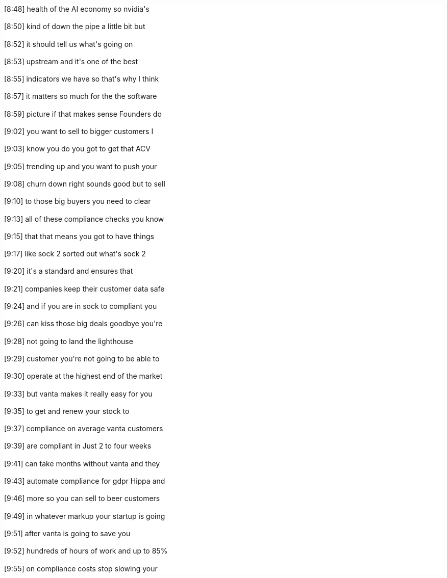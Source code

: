 [8:48] health of the AI economy so nvidia's

[8:50] kind of down the pipe a little bit but

[8:52] it should tell us what's going on

[8:53] upstream and it's one of the best

[8:55] indicators we have so that's why I think

[8:57] it matters so much for the the software

[8:59] picture if that makes sense Founders do

[9:02] you want to sell to bigger customers I

[9:03] know you do you got to get that ACV

[9:05] trending up and you want to push your

[9:08] churn down right sounds good but to sell

[9:10] to those big buyers you need to clear

[9:13] all of these compliance checks you know

[9:15] that that means you got to have things

[9:17] like sock 2 sorted out what's sock 2

[9:20] it's a standard and ensures that

[9:21] companies keep their customer data safe

[9:24] and if you are in sock to compliant you

[9:26] can kiss those big deals goodbye you're

[9:28] not going to land the lighthouse

[9:29] customer you're not going to be able to

[9:30] operate at the highest end of the market

[9:33] but vanta makes it really easy for you

[9:35] to get and renew your stock to

[9:37] compliance on average vanta customers

[9:39] are compliant in Just 2 to four weeks

[9:41] can take months without vanta and they

[9:43] automate compliance for gdpr Hippa and

[9:46] more so you can sell to beer customers

[9:49] in whatever markup your startup is going

[9:51] after vanta is going to save you

[9:52] hundreds of hours of work and up to 85%

[9:55] on compliance costs stop slowing your
